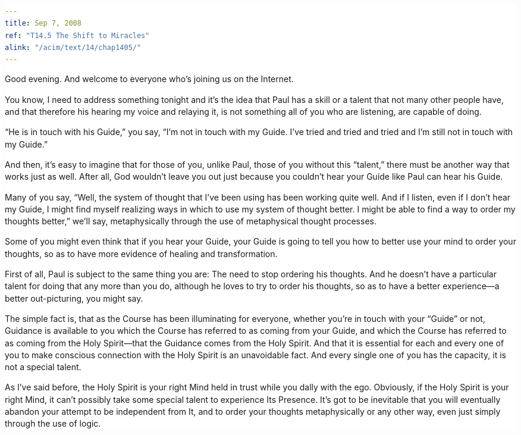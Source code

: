 ```yaml
---
title: Sep 7, 2008
ref: "T14.5 The Shift to Miracles"
alink: "/acim/text/14/chap1405/"
---
```


Good evening. And welcome to everyone who&rsquo;s joining us on the
Internet.

You know, I need to address something tonight and it&rsquo;s the idea
that Paul has a skill or a talent that not many other people have, and
that therefore his hearing my voice and relaying it, is not something
all of you who are listening, are capable of doing.

&ldquo;He is in touch with his Guide,&rdquo; you say, &ldquo;I&rsquo;m
not in touch with my Guide. I&rsquo;ve tried and tried and tried and
I&rsquo;m still not in touch with my Guide.&rdquo;

And then, it&rsquo;s easy to imagine that for those of you, unlike Paul,
those of you without this &ldquo;talent,&rdquo; there must be another
way that works just as well. After all, God wouldn&rsquo;t leave you out
just because you couldn&rsquo;t hear your Guide like Paul can hear his
Guide.

Many of you say, &ldquo;Well, the system of thought that I&rsquo;ve been
using has been working quite well. And if I listen, even if I
don&rsquo;t hear my Guide, I might find myself realizing ways in which
to use my system of thought better. I might be able to find a way to
order my thoughts better,&rdquo; we&rsquo;ll say, metaphysically through
the use of metaphysical thought processes.

Some of you might even think that if you hear your Guide, your Guide is
going to tell you how to better use your mind to order your thoughts, so
as to have more evidence of healing and transformation.

First of all, Paul is subject to the same thing you are: The need to
stop ordering his thoughts. And he doesn&rsquo;t have a particular
talent for doing that any more than you do, although he loves to try to
order his thoughts, so as to have a better experience&mdash;a better
out-picturing, you might say.

The simple fact is, that as the Course has been illuminating for
everyone, whether you&rsquo;re in touch with your &ldquo;Guide&rdquo; or
not, Guidance is available to you which the Course has referred to as
coming from your Guide, and which the Course has referred to as coming
from the Holy Spirit&mdash;that the Guidance comes from the Holy Spirit.
And that it is essential for each and every one of you to make conscious
connection with the Holy Spirit is an unavoidable fact. And every single
one of you has the capacity, it is not a special talent.

As I&rsquo;ve said before, the Holy Spirit is your right Mind held in
trust while you dally with the ego. Obviously, if the Holy Spirit is
your right Mind, it can&rsquo;t possibly take some special talent to
experience Its Presence. It&rsquo;s got to be inevitable that you will
eventually abandon your attempt to be independent from It, and to order
your thoughts metaphysically or any other way, even just simply through
the use of logic.
